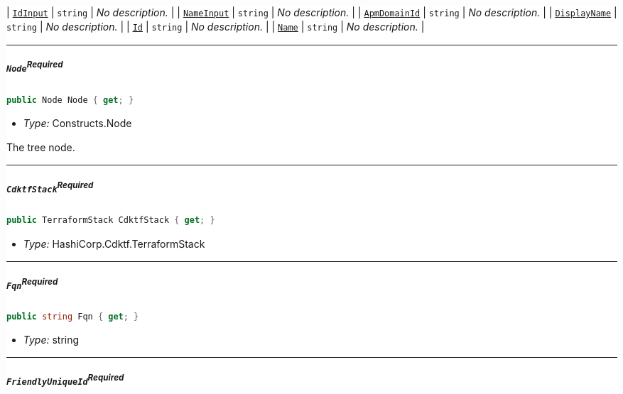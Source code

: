| <code><a href="#rhizo-co-terraform-provider-oci.dataOciApmSyntheticsOnPremiseVantagePoints.DataOciApmSyntheticsOnPremiseVantagePoints.property.idInput">IdInput</a></code> | <code>string</code> | *No description.* |
| <code><a href="#rhizo-co-terraform-provider-oci.dataOciApmSyntheticsOnPremiseVantagePoints.DataOciApmSyntheticsOnPremiseVantagePoints.property.nameInput">NameInput</a></code> | <code>string</code> | *No description.* |
| <code><a href="#rhizo-co-terraform-provider-oci.dataOciApmSyntheticsOnPremiseVantagePoints.DataOciApmSyntheticsOnPremiseVantagePoints.property.apmDomainId">ApmDomainId</a></code> | <code>string</code> | *No description.* |
| <code><a href="#rhizo-co-terraform-provider-oci.dataOciApmSyntheticsOnPremiseVantagePoints.DataOciApmSyntheticsOnPremiseVantagePoints.property.displayName">DisplayName</a></code> | <code>string</code> | *No description.* |
| <code><a href="#rhizo-co-terraform-provider-oci.dataOciApmSyntheticsOnPremiseVantagePoints.DataOciApmSyntheticsOnPremiseVantagePoints.property.id">Id</a></code> | <code>string</code> | *No description.* |
| <code><a href="#rhizo-co-terraform-provider-oci.dataOciApmSyntheticsOnPremiseVantagePoints.DataOciApmSyntheticsOnPremiseVantagePoints.property.name">Name</a></code> | <code>string</code> | *No description.* |

---

##### `Node`<sup>Required</sup> <a name="Node" id="rhizo-co-terraform-provider-oci.dataOciApmSyntheticsOnPremiseVantagePoints.DataOciApmSyntheticsOnPremiseVantagePoints.property.node"></a>

```csharp
public Node Node { get; }
```

- *Type:* Constructs.Node

The tree node.

---

##### `CdktfStack`<sup>Required</sup> <a name="CdktfStack" id="rhizo-co-terraform-provider-oci.dataOciApmSyntheticsOnPremiseVantagePoints.DataOciApmSyntheticsOnPremiseVantagePoints.property.cdktfStack"></a>

```csharp
public TerraformStack CdktfStack { get; }
```

- *Type:* HashiCorp.Cdktf.TerraformStack

---

##### `Fqn`<sup>Required</sup> <a name="Fqn" id="rhizo-co-terraform-provider-oci.dataOciApmSyntheticsOnPremiseVantagePoints.DataOciApmSyntheticsOnPremiseVantagePoints.property.fqn"></a>

```csharp
public string Fqn { get; }
```

- *Type:* string

---

##### `FriendlyUniqueId`<sup>Required</sup> <a name="FriendlyUniqueId" id="rhizo-co-terraform-provider-oci.dataOciApmSyntheticsOnPremiseVantagePoints.DataOciApmSyntheticsOnPremiseVantagePoints.property.friendlyUniqueId"></a>
